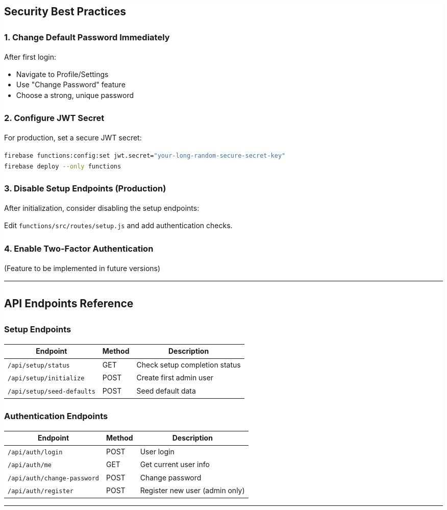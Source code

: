 
## Security Best Practices

### 1. Change Default Password Immediately

After first login:
- Navigate to Profile/Settings
- Use "Change Password" feature
- Choose a strong, unique password

### 2. Configure JWT Secret

For production, set a secure JWT secret:

```bash
firebase functions:config:set jwt.secret="your-long-random-secure-secret-key"
firebase deploy --only functions
```

### 3. Disable Setup Endpoints (Production)

After initialization, consider disabling the setup endpoints:

Edit `functions/src/routes/setup.js` and add authentication checks.

### 4. Enable Two-Factor Authentication

(Feature to be implemented in future versions)

---

## API Endpoints Reference

### Setup Endpoints

| Endpoint | Method | Description |
|----------|--------|-------------|
| `/api/setup/status` | GET | Check setup completion status |
| `/api/setup/initialize` | POST | Create first admin user |
| `/api/setup/seed-defaults` | POST | Seed default data |

### Authentication Endpoints

| Endpoint | Method | Description |
|----------|--------|-------------|
| `/api/auth/login` | POST | User login |
| `/api/auth/me` | GET | Get current user info |
| `/api/auth/change-password` | POST | Change password |
| `/api/auth/register` | POST | Register new user (admin only) |

---